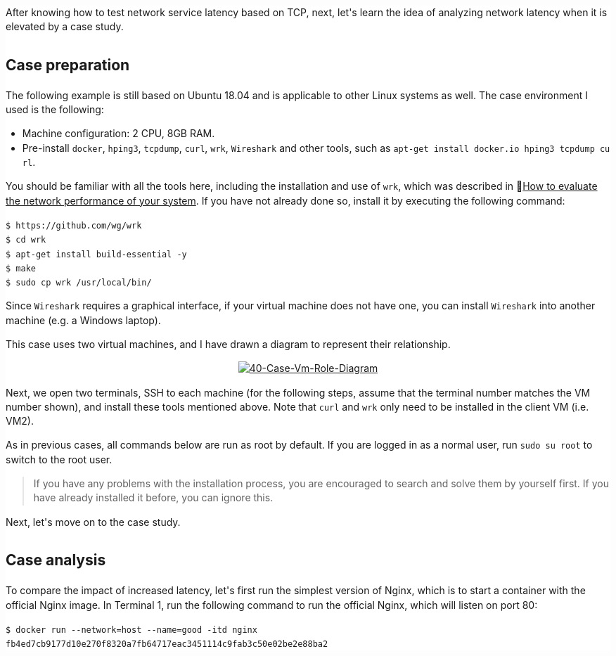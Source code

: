 After knowing how to test network service latency based on TCP, next, let's learn the idea of analyzing network latency when it is elevated by a case study.

## Case preparation

The following example is still based on Ubuntu 18.04 and is applicable to other Linux systems as well. The case environment I used is the following:

- Machine configuration: 2 CPU, 8GB RAM.
- Pre-install `docker`, `hping3`, `tcpdump`, `curl`, `wrk`, `Wireshark` and other tools, such as `apt-get install docker.io hping3 tcpdump curl`.

You should be familiar with all the tools here, including the installation and use of `wrk`, which was described in 🔗[How to evaluate the network performance of your system](https://time.geekbang.org/column/article/81497). If you have not already done so, install it by executing the following command:

```shell
$ https://github.com/wg/wrk
$ cd wrk
$ apt-get install build-essential -y
$ make
$ sudo cp wrk /usr/local/bin/
```

Since `Wireshark` requires a graphical interface, if your virtual machine does not have one, you can install `Wireshark` into another machine (e.g. a Windows laptop).

This case uses two virtual machines, and I have drawn a diagram to represent their relationship.

<center><a href="https://ibb.co/G5HGVYZ">
    <img src="https://i.ibb.co/sVWcFxT/40-Case-Vm-Role-Diagram.png" alt="40-Case-Vm-Role-Diagram" border="0">
</a></center>

Next, we open two terminals, SSH to each machine (for the following steps, assume that the terminal number matches the VM number shown), and install these tools mentioned above. Note that `curl` and `wrk` only need to be installed in the client VM (i.e. VM2).

As in previous cases, all commands below are run as root by default. If you are logged in as a normal user, run `sudo su root` to switch to the root user.

> If you have any problems with the installation process, you are encouraged to search and solve them by yourself first.
> If you have already installed it before, you can ignore this.

Next, let's move on to the case study.

## Case analysis

To compare the impact of increased latency, let's first run the simplest version of Nginx, which is to start a container with the official Nginx image. In Terminal 1, run the following command to run the official Nginx, which will listen on port 80:

```shell
$ docker run --network=host --name=good -itd nginx
fb4ed7cb9177d10e270f8320a7fb64717eac3451114c9fab3c50e02be2e88ba2
```
